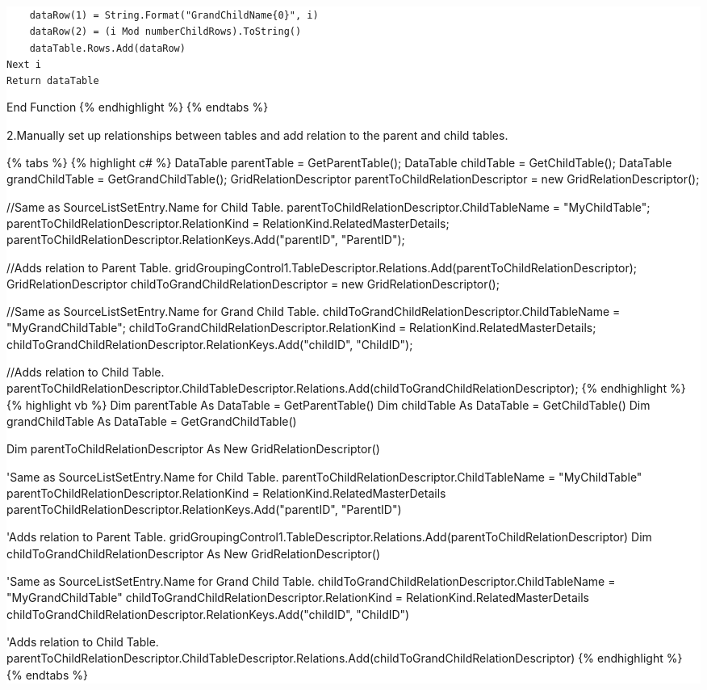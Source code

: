         dataRow(1) = String.Format("GrandChildName{0}", i)
        dataRow(2) = (i Mod numberChildRows).ToString()
        dataTable.Rows.Add(dataRow)
    Next i
    Return dataTable
End Function
{% endhighlight %}
{% endtabs %}

2.Manually set up relationships between tables and add relation to the parent and child tables.

{% tabs %}
{% highlight c# %}
DataTable parentTable = GetParentTable();
DataTable childTable = GetChildTable();
DataTable grandChildTable = GetGrandChildTable();
GridRelationDescriptor parentToChildRelationDescriptor = new GridRelationDescriptor();

//Same as SourceListSetEntry.Name for Child Table.
parentToChildRelationDescriptor.ChildTableName = "MyChildTable";
parentToChildRelationDescriptor.RelationKind = RelationKind.RelatedMasterDetails;
parentToChildRelationDescriptor.RelationKeys.Add("parentID", "ParentID");

//Adds relation to Parent Table.
gridGroupingControl1.TableDescriptor.Relations.Add(parentToChildRelationDescriptor);
GridRelationDescriptor childToGrandChildRelationDescriptor = new GridRelationDescriptor();

//Same as SourceListSetEntry.Name for Grand Child Table.
childToGrandChildRelationDescriptor.ChildTableName = "MyGrandChildTable";
childToGrandChildRelationDescriptor.RelationKind = RelationKind.RelatedMasterDetails;
childToGrandChildRelationDescriptor.RelationKeys.Add("childID", "ChildID");

//Adds relation to Child Table.
parentToChildRelationDescriptor.ChildTableDescriptor.Relations.Add(childToGrandChildRelationDescriptor);
{% endhighlight %}
{% highlight vb %}
Dim parentTable As DataTable = GetParentTable()
Dim childTable As DataTable = GetChildTable()
Dim grandChildTable As DataTable = GetGrandChildTable()

Dim parentToChildRelationDescriptor As New GridRelationDescriptor()

'Same as SourceListSetEntry.Name for Child Table.
parentToChildRelationDescriptor.ChildTableName = "MyChildTable"
parentToChildRelationDescriptor.RelationKind = RelationKind.RelatedMasterDetails
parentToChildRelationDescriptor.RelationKeys.Add("parentID", "ParentID")

'Adds relation to Parent Table.
gridGroupingControl1.TableDescriptor.Relations.Add(parentToChildRelationDescriptor)
Dim childToGrandChildRelationDescriptor As New GridRelationDescriptor()

'Same as SourceListSetEntry.Name for Grand Child Table.
childToGrandChildRelationDescriptor.ChildTableName = "MyGrandChildTable"
childToGrandChildRelationDescriptor.RelationKind = RelationKind.RelatedMasterDetails
childToGrandChildRelationDescriptor.RelationKeys.Add("childID", "ChildID")

'Adds relation to Child Table.
parentToChildRelationDescriptor.ChildTableDescriptor.Relations.Add(childToGrandChildRelationDescriptor)
{% endhighlight %}
{% endtabs %}
